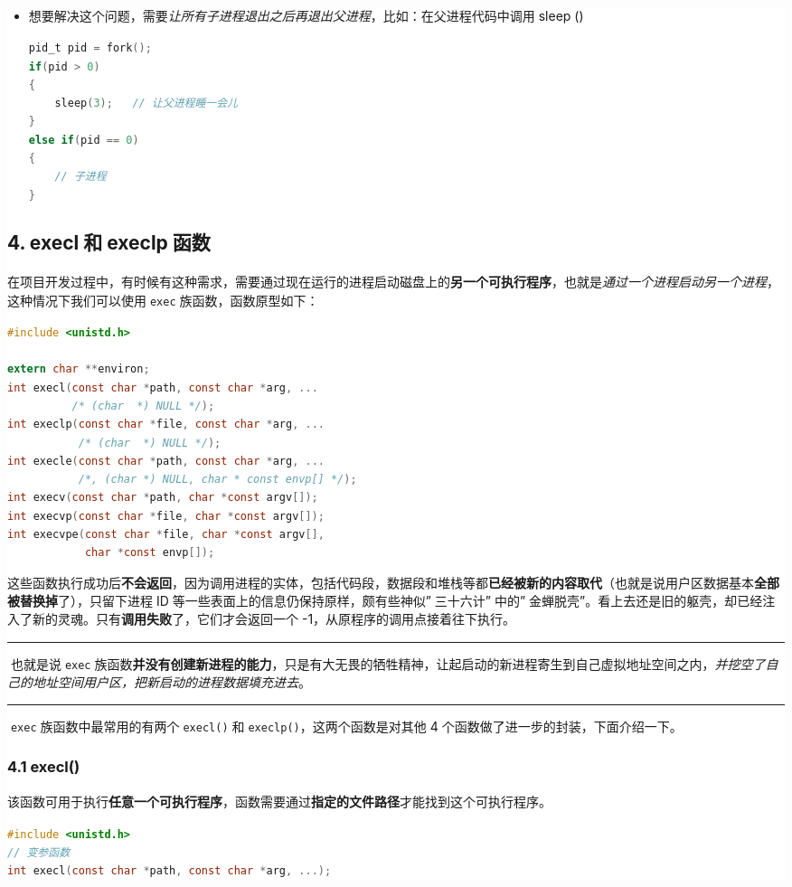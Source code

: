 - 想要解决这个问题，需要*让所有子进程退出之后再退出父进程*，比如：在父进程代码中调用 sleep ()

    ````c
    pid_t pid = fork();
    if(pid > 0)
    {
        sleep(3);	// 让父进程睡一会儿
    }
    else if(pid == 0)
    {
        // 子进程
    }
    ````

    



## 4. execl 和 execlp 函数

​	在项目开发过程中，有时候有这种需求，需要通过现在运行的进程启动磁盘上的**另一个可执行程序**，也就是*通过一个进程启动另一个进程*，这种情况下我们可以使用 `exec` 族函数，函数原型如下：

````c
#include <unistd.h>

extern char **environ;
int execl(const char *path, const char *arg, ...
          /* (char  *) NULL */);
int execlp(const char *file, const char *arg, ...
           /* (char  *) NULL */);
int execle(const char *path, const char *arg, ...
           /*, (char *) NULL, char * const envp[] */);
int execv(const char *path, char *const argv[]);
int execvp(const char *file, char *const argv[]);
int execvpe(const char *file, char *const argv[],
            char *const envp[]);
````

​	这些函数执行成功后**不会返回**，因为调用进程的实体，包括代码段，数据段和堆栈等都**已经被新的内容取代**（也就是说用户区数据基本**全部被替换掉**了），只留下进程 ID 等一些表面上的信息仍保持原样，颇有些神似” 三十六计” 中的” 金蝉脱壳”。看上去还是旧的躯壳，却已经注入了新的灵魂。只有**调用失败**了，它们才会返回一个 -1，从原程序的调用点接着往下执行。

---

​	也就是说 `exec` 族函数**并没有创建新进程的能力**，只是有大无畏的牺牲精神，让起启动的新进程寄生到自己虚拟地址空间之内，*并挖空了自己的地址空间用户区，把新启动的进程数据填充进去*。

---

​	`exec` 族函数中最常用的有两个 `execl()` 和 `execlp()`，这两个函数是对其他 4 个函数做了进一步的封装，下面介绍一下。



### 4.1 execl()

​	该函数可用于执行**任意一个可执行程序**，函数需要通过**指定的文件路径**才能找到这个可执行程序。

````c
#include <unistd.h>
// 变参函数
int execl(const char *path, const char *arg, ...);
````
